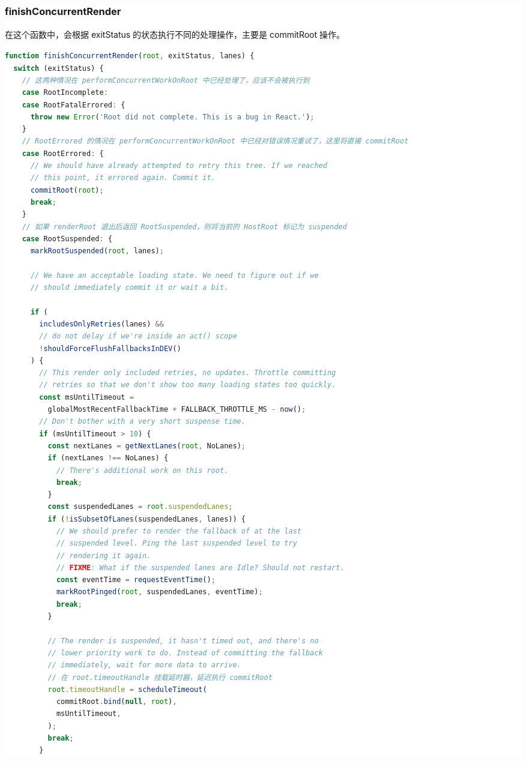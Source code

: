 
### finishConcurrentRender

在这个函数中，会根据 exitStatus 的状态执行不同的处理操作，主要是 commitRoot 操作。

```ts
function finishConcurrentRender(root, exitStatus, lanes) {
  switch (exitStatus) {
    // 这两种情况在 performConcurrentWorkOnRoot 中已经处理了，应该不会被执行到
    case RootIncomplete:
    case RootFatalErrored: {
      throw new Error('Root did not complete. This is a bug in React.');
    }
    // RootErrored 的情况在 performConcurrentWorkOnRoot 中已经对错误情况重试了，这里将直接 commitRoot
    case RootErrored: {
      // We should have already attempted to retry this tree. If we reached
      // this point, it errored again. Commit it.
      commitRoot(root);
      break;
    }
    // 如果 renderRoot 退出后返回 RootSuspended，则将当前的 HostRoot 标记为 suspended
    case RootSuspended: {
      markRootSuspended(root, lanes);

      // We have an acceptable loading state. We need to figure out if we
      // should immediately commit it or wait a bit.

      if (
        includesOnlyRetries(lanes) &&
        // do not delay if we're inside an act() scope
        !shouldForceFlushFallbacksInDEV()
      ) {
        // This render only included retries, no updates. Throttle committing
        // retries so that we don't show too many loading states too quickly.
        const msUntilTimeout =
          globalMostRecentFallbackTime + FALLBACK_THROTTLE_MS - now();
        // Don't bother with a very short suspense time.
        if (msUntilTimeout > 10) {
          const nextLanes = getNextLanes(root, NoLanes);
          if (nextLanes !== NoLanes) {
            // There's additional work on this root.
            break;
          }
          const suspendedLanes = root.suspendedLanes;
          if (!isSubsetOfLanes(suspendedLanes, lanes)) {
            // We should prefer to render the fallback of at the last
            // suspended level. Ping the last suspended level to try
            // rendering it again.
            // FIXME: What if the suspended lanes are Idle? Should not restart.
            const eventTime = requestEventTime();
            markRootPinged(root, suspendedLanes, eventTime);
            break;
          }

          // The render is suspended, it hasn't timed out, and there's no
          // lower priority work to do. Instead of committing the fallback
          // immediately, wait for more data to arrive.
          // 在 root.timeoutHandle 挂载延时器，延迟执行 commitRoot
          root.timeoutHandle = scheduleTimeout(
            commitRoot.bind(null, root),
            msUntilTimeout,
          );
          break;
        }
```